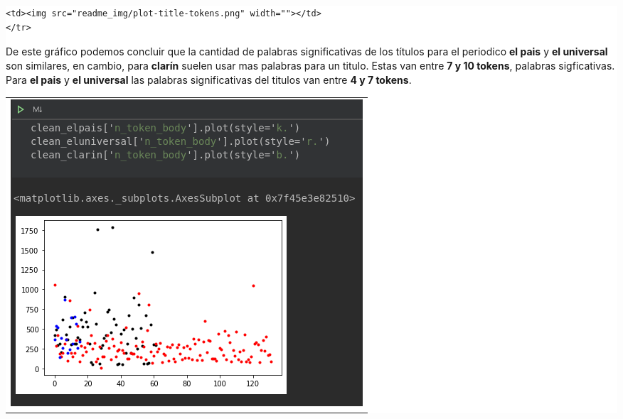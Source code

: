     <td><img src="readme_img/plot-title-tokens.png" width=""></td>
    </tr>
  </table>
</div>

De este gráfico podemos concluir que la cantidad de palabras significativas de los títulos para el periodico **el pais** y **el universal** son similares, en cambio, para **clarín** suelen usar mas palabras para un titulo. Estas van entre **7 y 10 tokens**, palabras sigficativas. Para **el pais** y **el universal** las palabras significativas del titulos van entre **4 y 7 tokens**.

<div align="center"> 
  <table>
    <tr>
    <td><img src="readme_img/plot-body-tokens.png" width=""></td>
    </tr>
  </table>
</div>
